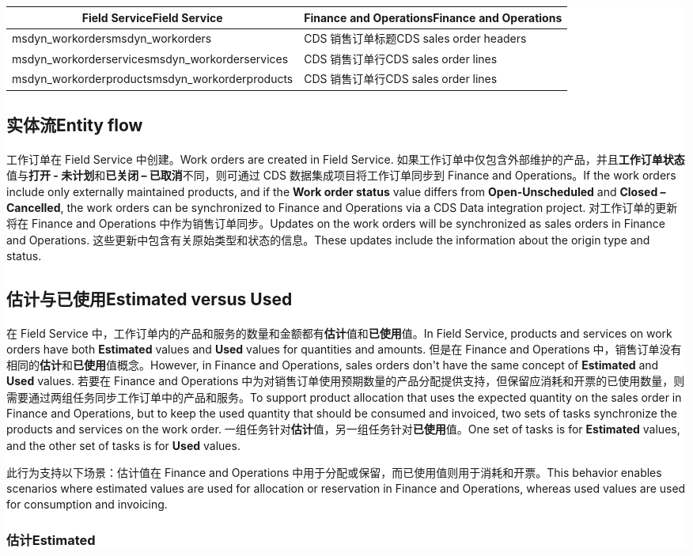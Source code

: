 | <span data-ttu-id="679f2-121">**Field Service**</span><span class="sxs-lookup"><span data-stu-id="679f2-121">**Field Service**</span></span> | <span data-ttu-id="679f2-122">**Finance and Operations**</span><span class="sxs-lookup"><span data-stu-id="679f2-122">**Finance and Operations**</span></span> |
|-------------------------|-------------------------|
| <span data-ttu-id="679f2-123">msdyn_workorders</span><span class="sxs-lookup"><span data-stu-id="679f2-123">msdyn_workorders</span></span>        | <span data-ttu-id="679f2-124">CDS 销售订单标题</span><span class="sxs-lookup"><span data-stu-id="679f2-124">CDS sales order headers</span></span> |
| <span data-ttu-id="679f2-125">msdyn_workorderservices</span><span class="sxs-lookup"><span data-stu-id="679f2-125">msdyn_workorderservices</span></span> | <span data-ttu-id="679f2-126">CDS 销售订单行</span><span class="sxs-lookup"><span data-stu-id="679f2-126">CDS sales order lines</span></span>   |
| <span data-ttu-id="679f2-127">msdyn_workorderproducts</span><span class="sxs-lookup"><span data-stu-id="679f2-127">msdyn_workorderproducts</span></span> | <span data-ttu-id="679f2-128">CDS 销售订单行</span><span class="sxs-lookup"><span data-stu-id="679f2-128">CDS sales order lines</span></span>   |

## <a name="entity-flow"></a><span data-ttu-id="679f2-129">实体流</span><span class="sxs-lookup"><span data-stu-id="679f2-129">Entity flow</span></span>

<span data-ttu-id="679f2-130">工作订单在 Field Service 中创建。</span><span class="sxs-lookup"><span data-stu-id="679f2-130">Work orders are created in Field Service.</span></span> <span data-ttu-id="679f2-131">如果工作订单中仅包含外部维护的产品，并且**工作订单状态**值与**打开 - 未计划**和**已关闭 – 已取消**不同，则可通过 CDS 数据集成项目将工作订单同步到 Finance and Operations。</span><span class="sxs-lookup"><span data-stu-id="679f2-131">If the work orders include only externally maintained products, and if the **Work order status** value differs from **Open-Unscheduled** and **Closed – Cancelled**, the work orders can be synchronized to Finance and Operations via a CDS Data integration project.</span></span> <span data-ttu-id="679f2-132">对工作订单的更新将在 Finance and Operations 中作为销售订单同步。</span><span class="sxs-lookup"><span data-stu-id="679f2-132">Updates on the work orders will be synchronized as sales orders in Finance and Operations.</span></span> <span data-ttu-id="679f2-133">这些更新中包含有关原始类型和状态的信息。</span><span class="sxs-lookup"><span data-stu-id="679f2-133">These updates include the information about the origin type and status.</span></span>

## <a name="estimated-versus-used"></a><span data-ttu-id="679f2-134">估计与已使用</span><span class="sxs-lookup"><span data-stu-id="679f2-134">Estimated versus Used</span></span>

<span data-ttu-id="679f2-135">在 Field Service 中，工作订单内的产品和服务的数量和金额都有**估计**值和**已使用**值。</span><span class="sxs-lookup"><span data-stu-id="679f2-135">In Field Service, products and services on work orders have both **Estimated** values and **Used** values for quantities and amounts.</span></span> <span data-ttu-id="679f2-136">但是在 Finance and Operations 中，销售订单没有相同的**估计**和**已使用**值概念。</span><span class="sxs-lookup"><span data-stu-id="679f2-136">However, in Finance and Operations, sales orders don't have the same concept of **Estimated** and **Used** values.</span></span> <span data-ttu-id="679f2-137">若要在 Finance and Operations 中为对销售订单使用预期数量的产品分配提供支持，但保留应消耗和开票的已使用数量，则需要通过两组任务同步工作订单中的产品和服务。</span><span class="sxs-lookup"><span data-stu-id="679f2-137">To support product allocation that uses the expected quantity on the sales order in Finance and Operations, but to keep the used quantity that should be consumed and invoiced, two sets of tasks synchronize the products and services on the work order.</span></span> <span data-ttu-id="679f2-138">一组任务针对**估计**值，另一组任务针对**已使用**值。</span><span class="sxs-lookup"><span data-stu-id="679f2-138">One set of tasks is for **Estimated** values, and the other set of tasks is for **Used** values.</span></span>

<span data-ttu-id="679f2-139">此行为支持以下场景：估计值在 Finance and Operations 中用于分配或保留，而已使用值则用于消耗和开票。</span><span class="sxs-lookup"><span data-stu-id="679f2-139">This behavior enables scenarios where estimated values are used for allocation or reservation in Finance and Operations, whereas used values are used for consumption and invoicing.</span></span>

### <a name="estimated"></a><span data-ttu-id="679f2-140">估计</span><span class="sxs-lookup"><span data-stu-id="679f2-140">Estimated</span></span>
